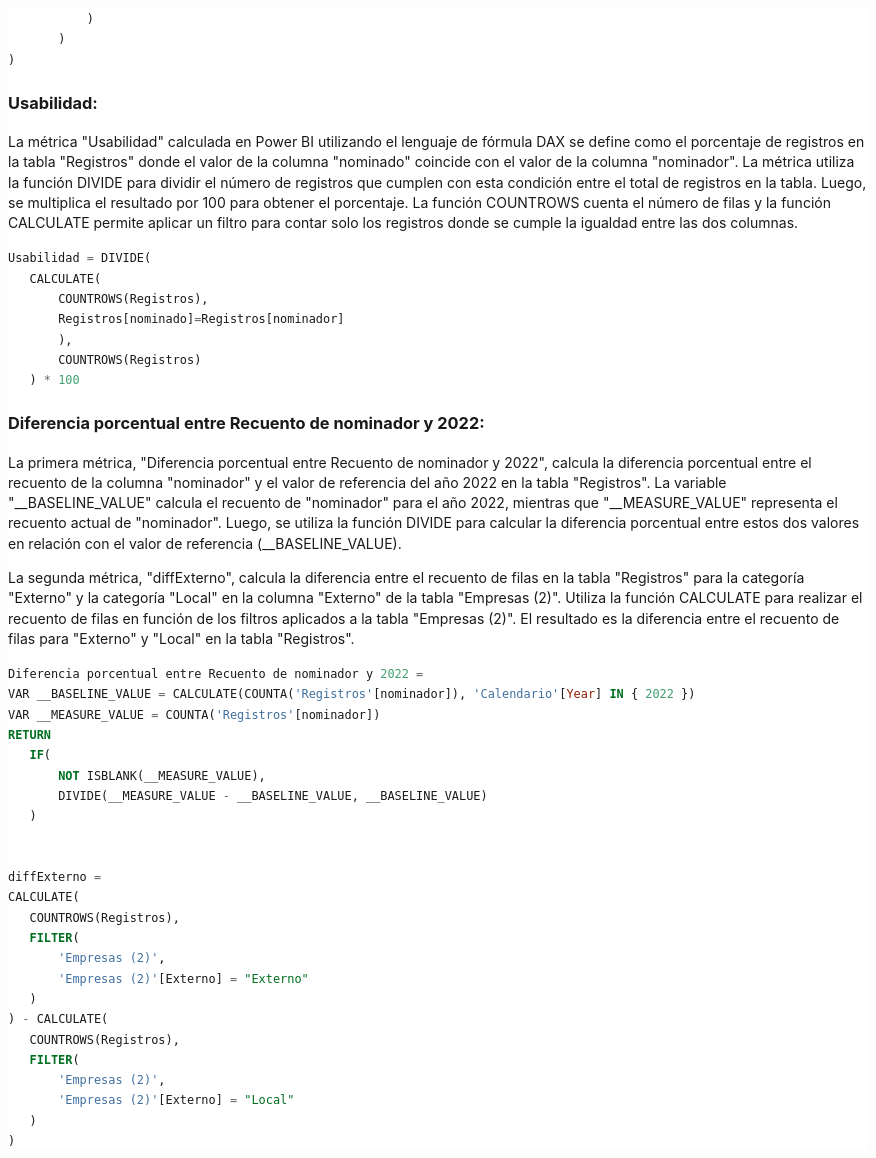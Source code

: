 ```sql
           )
       )
)
```
### Usabilidad:
La métrica "Usabilidad" calculada en Power BI utilizando el lenguaje de fórmula DAX se define como el porcentaje de registros en la tabla "Registros" donde el valor de la columna "nominado" coincide con el valor de la columna "nominador". La métrica utiliza la función DIVIDE para dividir el número de registros que cumplen con esta condición entre el total de registros en la tabla. Luego, se multiplica el resultado por 100 para obtener el porcentaje. La función COUNTROWS cuenta el número de filas y la función CALCULATE permite aplicar un filtro para contar solo los registros donde se cumple la igualdad entre las dos columnas.

```sql
Usabilidad = DIVIDE(
   CALCULATE(
       COUNTROWS(Registros),
       Registros[nominado]=Registros[nominador]
       ),
       COUNTROWS(Registros)
   ) * 100
```
### Diferencia porcentual entre Recuento de nominador y 2022:
La primera métrica, "Diferencia porcentual entre Recuento de nominador y 2022", calcula la diferencia porcentual entre el recuento de la columna "nominador" y el valor de referencia del año 2022 en la tabla "Registros". La variable "__BASELINE_VALUE" calcula el recuento de "nominador" para el año 2022, mientras que "__MEASURE_VALUE" representa el recuento actual de "nominador". Luego, se utiliza la función DIVIDE para calcular la diferencia porcentual entre estos dos valores en relación con el valor de referencia (__BASELINE_VALUE).

La segunda métrica, "diffExterno", calcula la diferencia entre el recuento de filas en la tabla "Registros" para la categoría "Externo" y la categoría "Local" en la columna "Externo" de la tabla "Empresas (2)". Utiliza la función CALCULATE para realizar el recuento de filas en función de los filtros aplicados a la tabla "Empresas (2)". El resultado es la diferencia entre el recuento de filas para "Externo" y "Local" en la tabla "Registros".
```sql
Diferencia porcentual entre Recuento de nominador y 2022 =
VAR __BASELINE_VALUE = CALCULATE(COUNTA('Registros'[nominador]), 'Calendario'[Year] IN { 2022 })
VAR __MEASURE_VALUE = COUNTA('Registros'[nominador])
RETURN
   IF(
       NOT ISBLANK(__MEASURE_VALUE),
       DIVIDE(__MEASURE_VALUE - __BASELINE_VALUE, __BASELINE_VALUE)
   )


diffExterno =
CALCULATE(
   COUNTROWS(Registros),
   FILTER(
       'Empresas (2)',
       'Empresas (2)'[Externo] = "Externo"
   )
) - CALCULATE(
   COUNTROWS(Registros),
   FILTER(
       'Empresas (2)',
       'Empresas (2)'[Externo] = "Local"
   )
)
```
